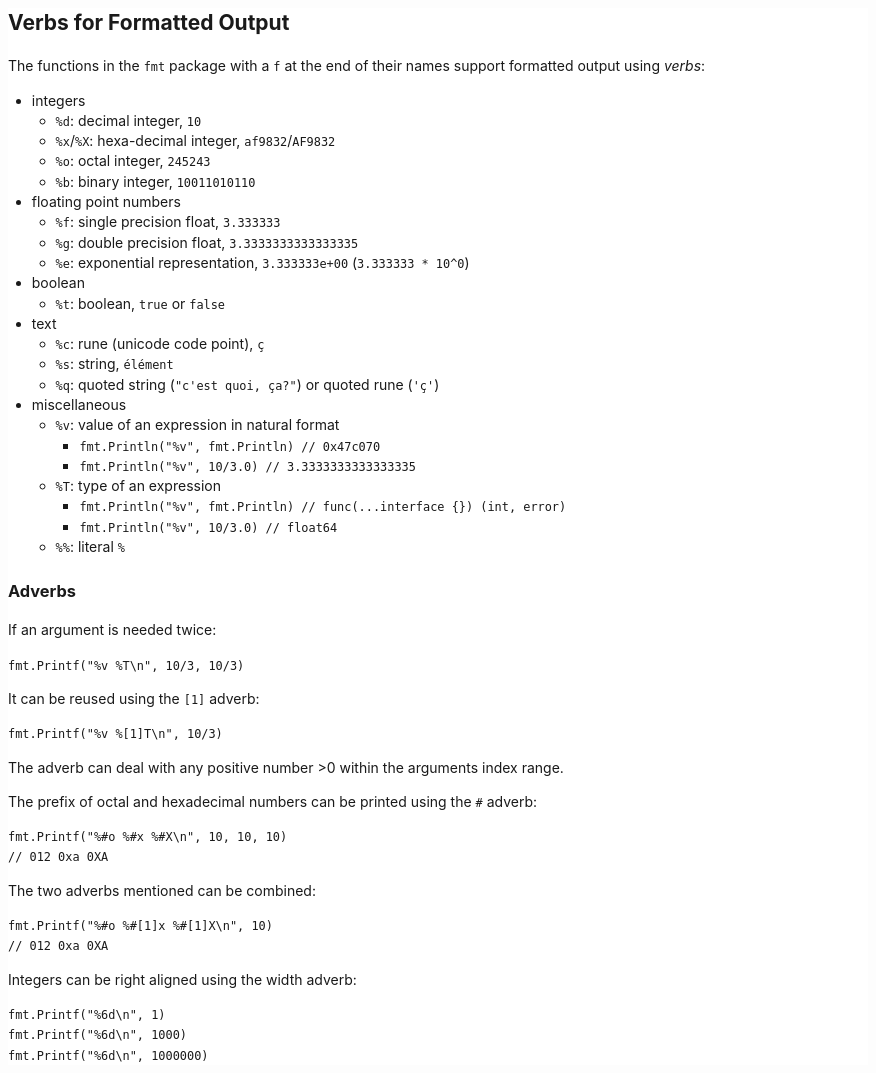 ## Verbs for Formatted Output

The functions in the `fmt` package with a `f` at the end of their names support
formatted output using _verbs_:

- integers
    - `%d`: decimal integer, `10`
    - `%x`/`%X`: hexa-decimal integer, `af9832`/`AF9832`
    - `%o`: octal integer, `245243`
    - `%b`: binary integer, `10011010110`
- floating point numbers
    - `%f`: single precision float, `3.333333`
    - `%g`: double precision float, `3.3333333333333335`
    - `%e`: exponential representation, `3.333333e+00` (`3.333333 * 10^0`)
- boolean
    - `%t`: boolean, `true` or `false`
- text
    - `%c`: rune (unicode code point), `ç`
    - `%s`: string, `élément`
    - `%q`: quoted string (`"c'est quoi, ça?"`) or quoted rune (`'ç'`)
- miscellaneous
    - `%v`: value of an expression in natural format
        - `fmt.Println("%v", fmt.Println) // 0x47c070`
        - `fmt.Println("%v", 10/3.0) // 3.3333333333333335`
    - `%T`: type of an expression
        - `fmt.Println("%v", fmt.Println) // func(...interface {}) (int, error)`
        - `fmt.Println("%v", 10/3.0) // float64`
    - `%%`: literal `%`

### Adverbs

If an argument is needed twice:

    fmt.Printf("%v %T\n", 10/3, 10/3)

It can be reused using the `[1]` adverb:

    fmt.Printf("%v %[1]T\n", 10/3)

The adverb can deal with any positive number >0 within the arguments index
range.

The prefix of octal and hexadecimal numbers can be printed using the `#` adverb:

    fmt.Printf("%#o %#x %#X\n", 10, 10, 10)
    // 012 0xa 0XA

The two adverbs mentioned can be combined:

    fmt.Printf("%#o %#[1]x %#[1]X\n", 10)
    // 012 0xa 0XA

Integers can be right aligned using the width adverb:

    fmt.Printf("%6d\n", 1)
    fmt.Printf("%6d\n", 1000)
    fmt.Printf("%6d\n", 1000000)
